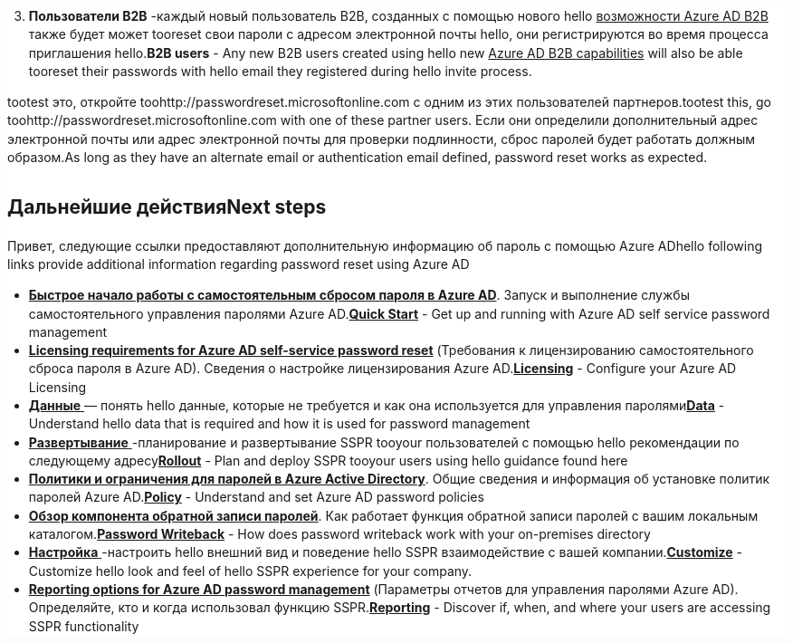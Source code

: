 3. <span data-ttu-id="3a798-283">**Пользователи B2B** -каждый новый пользователь B2B, созданных с помощью нового hello [возможности Azure AD B2B](active-directory-b2b-what-is-azure-ad-b2b.md) также будет может tooreset свои пароли с адресом электронной почты hello, они регистрируются во время процесса приглашения hello.</span><span class="sxs-lookup"><span data-stu-id="3a798-283">**B2B users** - Any new B2B users created using hello new [Azure AD B2B capabilities](active-directory-b2b-what-is-azure-ad-b2b.md) will also be able tooreset their passwords with hello email they registered during hello invite process.</span></span>

<span data-ttu-id="3a798-284">tootest это, откройте toohttp://passwordreset.microsoftonline.com с одним из этих пользователей партнеров.</span><span class="sxs-lookup"><span data-stu-id="3a798-284">tootest this, go toohttp://passwordreset.microsoftonline.com with one of these partner users.</span></span> <span data-ttu-id="3a798-285">Если они определили дополнительный адрес электронной почты или адрес электронной почты для проверки подлинности, сброс паролей будет работать должным образом.</span><span class="sxs-lookup"><span data-stu-id="3a798-285">As long as they have an alternate email or authentication email defined, password reset works as expected.</span></span>

## <a name="next-steps"></a><span data-ttu-id="3a798-286">Дальнейшие действия</span><span class="sxs-lookup"><span data-stu-id="3a798-286">Next steps</span></span>

<span data-ttu-id="3a798-287">Привет, следующие ссылки предоставляют дополнительную информацию об пароль с помощью Azure AD</span><span class="sxs-lookup"><span data-stu-id="3a798-287">hello following links provide additional information regarding password reset using Azure AD</span></span>

* <span data-ttu-id="3a798-288">[**Быстрое начало работы с самостоятельным сбросом пароля в Azure AD**](active-directory-passwords-getting-started.md). Запуск и выполнение службы самостоятельного управления паролями Azure AD.</span><span class="sxs-lookup"><span data-stu-id="3a798-288">[**Quick Start**](active-directory-passwords-getting-started.md) - Get up and running with Azure AD self service password management</span></span> 
* <span data-ttu-id="3a798-289">[**Licensing requirements for Azure AD self-service password reset**](active-directory-passwords-licensing.md) (Требования к лицензированию самостоятельного сброса пароля в Azure AD). Сведения о настройке лицензирования Azure AD.</span><span class="sxs-lookup"><span data-stu-id="3a798-289">[**Licensing**](active-directory-passwords-licensing.md) - Configure your Azure AD Licensing</span></span>
* <span data-ttu-id="3a798-290">[**Данные** ](active-directory-passwords-data.md) — понять hello данные, которые не требуется и как она используется для управления паролями</span><span class="sxs-lookup"><span data-stu-id="3a798-290">[**Data**](active-directory-passwords-data.md) - Understand hello data that is required and how it is used for password management</span></span>
* <span data-ttu-id="3a798-291">[**Развертывание** ](active-directory-passwords-best-practices.md) -планирование и развертывание SSPR tooyour пользователей с помощью hello рекомендации по следующему адресу</span><span class="sxs-lookup"><span data-stu-id="3a798-291">[**Rollout**](active-directory-passwords-best-practices.md) - Plan and deploy SSPR tooyour users using hello guidance found here</span></span>
* <span data-ttu-id="3a798-292">[**Политики и ограничения для паролей в Azure Active Directory**](active-directory-passwords-policy.md). Общие сведения и информация об установке политик паролей Azure AD.</span><span class="sxs-lookup"><span data-stu-id="3a798-292">[**Policy**](active-directory-passwords-policy.md) - Understand and set Azure AD password policies</span></span>
* <span data-ttu-id="3a798-293">[**Обзор компонента обратной записи паролей**](active-directory-passwords-writeback.md). Как работает функция обратной записи паролей с вашим локальным каталогом.</span><span class="sxs-lookup"><span data-stu-id="3a798-293">[**Password Writeback**](active-directory-passwords-writeback.md) - How does password writeback work with your on-premises directory</span></span>
* <span data-ttu-id="3a798-294">[**Настройка** ](active-directory-passwords-customize.md) -настроить hello внешний вид и поведение hello SSPR взаимодействие с вашей компании.</span><span class="sxs-lookup"><span data-stu-id="3a798-294">[**Customize**](active-directory-passwords-customize.md) - Customize hello look and feel of hello SSPR experience for your company.</span></span>
* <span data-ttu-id="3a798-295">[**Reporting options for Azure AD password management**](active-directory-passwords-reporting.md) (Параметры отчетов для управления паролями Azure AD). Определяйте, кто и когда использовал функцию SSPR.</span><span class="sxs-lookup"><span data-stu-id="3a798-295">[**Reporting**](active-directory-passwords-reporting.md) - Discover if, when, and where your users are accessing SSPR functionality</span></span>